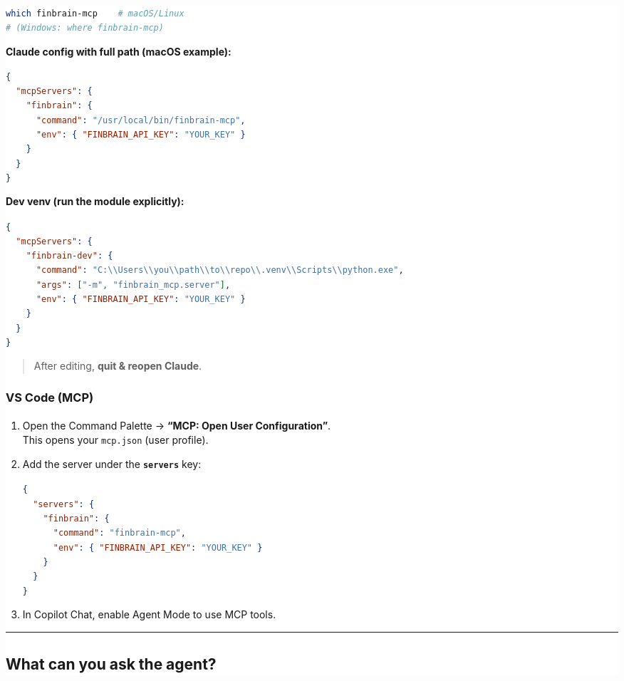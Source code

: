 ```bash
which finbrain-mcp    # macOS/Linux
# (Windows: where finbrain-mcp)
```

**Claude config with full path (macOS example):**

```json
{
  "mcpServers": {
    "finbrain": {
      "command": "/usr/local/bin/finbrain-mcp",
      "env": { "FINBRAIN_API_KEY": "YOUR_KEY" }
    }
  }
}
```

**Dev venv (run the module explicitly):**

```json
{
  "mcpServers": {
    "finbrain-dev": {
      "command": "C:\\Users\\you\\path\\to\\repo\\.venv\\Scripts\\python.exe",
      "args": ["-m", "finbrain_mcp.server"],
      "env": { "FINBRAIN_API_KEY": "YOUR_KEY" }
    }
  }
}
```

> After editing, **quit & reopen Claude**.

### VS Code (MCP)

1. Open the Command Palette → **“MCP: Open User Configuration”**.  
   This opens your `mcp.json` (user profile).
2. Add the server under the **`servers`** key:

    ```json
    {
      "servers": {
        "finbrain": {
          "command": "finbrain-mcp",
          "env": { "FINBRAIN_API_KEY": "YOUR_KEY" }
        }
      }
    }
    ```

3. In Copilot Chat, enable Agent Mode to use MCP tools.

----------

## What can you ask the agent?
